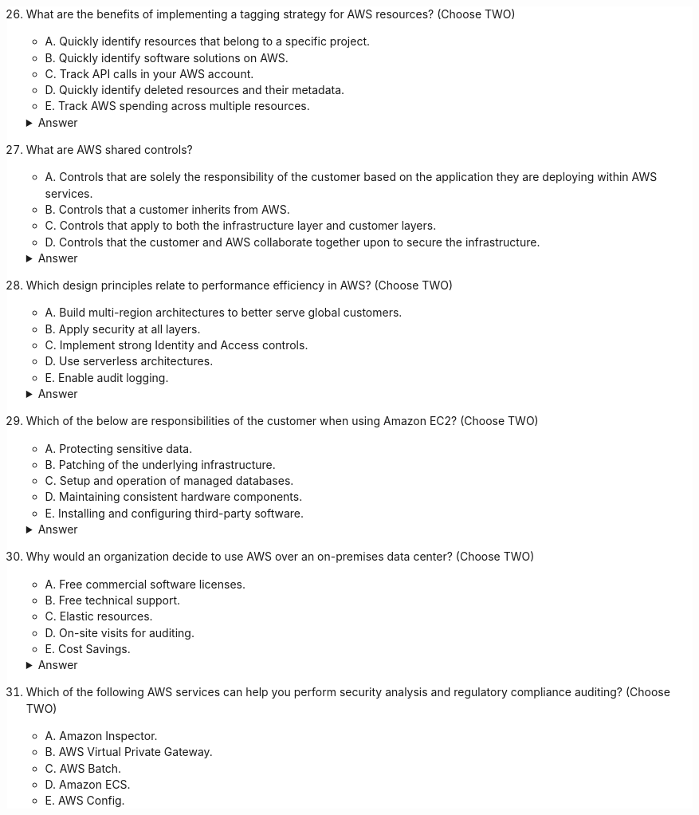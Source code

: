 26. What are the benefits of implementing a tagging strategy for AWS resources? (Choose TWO)
    - A. Quickly identify resources that belong to a specific project.
    - B. Quickly identify software solutions on AWS.
    - C. Track API calls in your AWS account.
    - D. Quickly identify deleted resources and their metadata.
    - E. Track AWS spending across multiple resources.

    <details markdown=1><summary markdown='span'>Answer</summary>
      Correct answer: A, E
    </details>

27. What are AWS shared controls?
    - A. Controls that are solely the responsibility of the customer based on the application they are deploying within AWS services.
    - B. Controls that a customer inherits from AWS.
    - C. Controls that apply to both the infrastructure layer and customer layers.
    - D. Controls that the customer and AWS collaborate together upon to secure the infrastructure.

    <details markdown=1><summary markdown='span'>Answer</summary>
      Correct answer: C
    </details>

28. Which design principles relate to performance efficiency in AWS? (Choose TWO)
    - A. Build multi-region architectures to better serve global customers.
    - B. Apply security at all layers.
    - C. Implement strong Identity and Access controls.
    - D. Use serverless architectures.
    - E. Enable audit logging.

    <details markdown=1><summary markdown='span'>Answer</summary>
      Correct answer: A, D
    </details>

29. Which of the below are responsibilities of the customer when using Amazon EC2? (Choose TWO)
    - A. Protecting sensitive data.
    - B. Patching of the underlying infrastructure.
    - C. Setup and operation of managed databases.
    - D. Maintaining consistent hardware components.
    - E. Installing and configuring third-party software.

    <details markdown=1><summary markdown='span'>Answer</summary>
      Correct answer: A, E
    </details>

30. Why would an organization decide to use AWS over an on-premises data center? (Choose TWO)
    - A. Free commercial software licenses.
    - B. Free technical support.
    - C. Elastic resources.
    - D. On-site visits for auditing.
    - E. Cost Savings.

    <details markdown=1><summary markdown='span'>Answer</summary>
      Correct answer: C, E
    </details>

31. Which of the following AWS services can help you perform security analysis and regulatory compliance auditing? (Choose TWO)
    - A. Amazon Inspector.
    - B. AWS Virtual Private Gateway.
    - C. AWS Batch.
    - D. Amazon ECS.
    - E. AWS Config.
